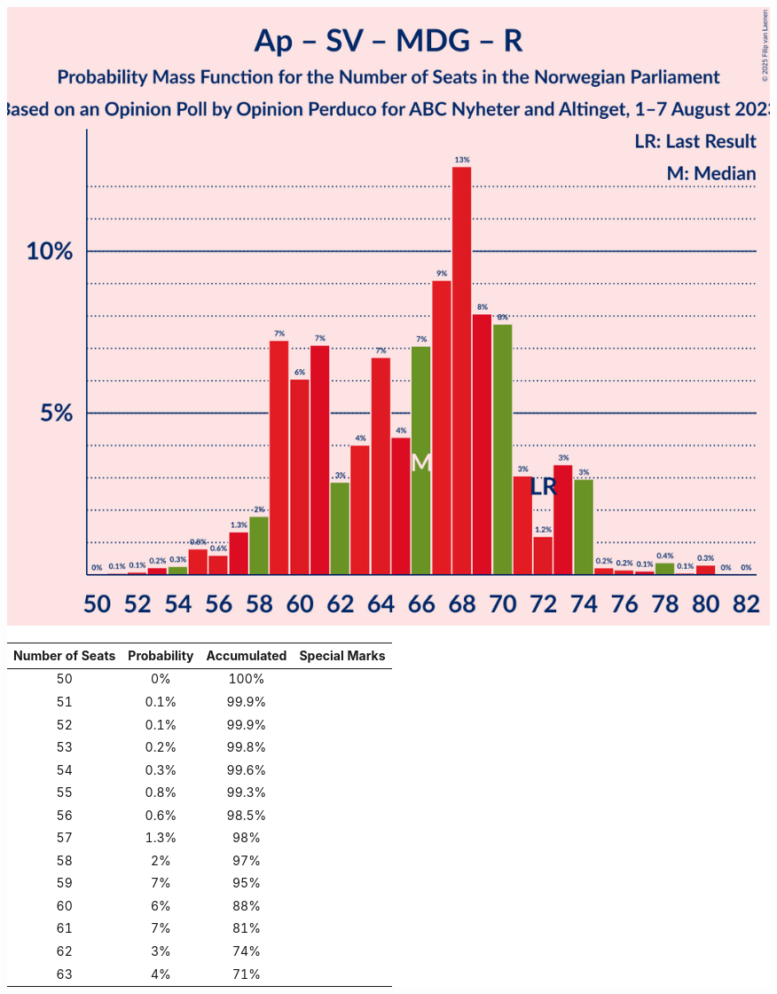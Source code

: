 ![Graph with seats probability mass function not yet produced](2023-08-07-OpinionPerduco-coalitions-seats-pmf-ap–sv–mdg–r.png "Seats Probability Mass Function")

| Number of Seats | Probability | Accumulated | Special Marks |
|:---------------:|:-----------:|:-----------:|:-------------:|
| 50 | 0% | 100% |  |
| 51 | 0.1% | 99.9% |  |
| 52 | 0.1% | 99.9% |  |
| 53 | 0.2% | 99.8% |  |
| 54 | 0.3% | 99.6% |  |
| 55 | 0.8% | 99.3% |  |
| 56 | 0.6% | 98.5% |  |
| 57 | 1.3% | 98% |  |
| 58 | 2% | 97% |  |
| 59 | 7% | 95% |  |
| 60 | 6% | 88% |  |
| 61 | 7% | 81% |  |
| 62 | 3% | 74% |  |
| 63 | 4% | 71% |  |
